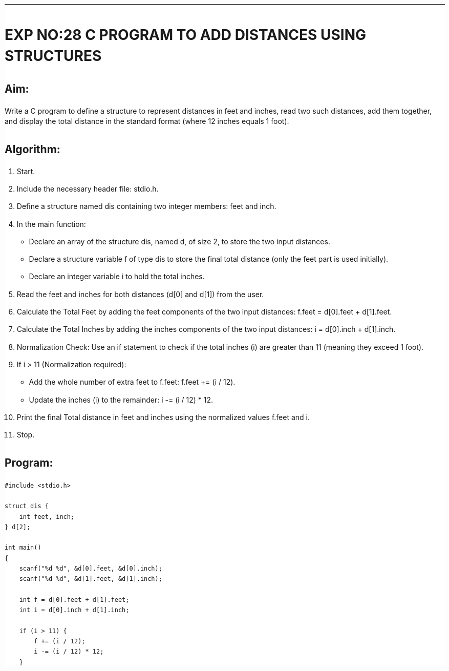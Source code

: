 #
---
# EXP NO:28 C PROGRAM TO ADD DISTANCES USING STRUCTURES

## Aim:

Write a C program to define a structure to represent distances in feet and inches, read two such distances, add them together, and display the total distance in the standard format (where 12 inches equals 1 foot).

## Algorithm:

1. Start.

2. Include the necessary header file: stdio.h.

3. Define a structure named dis containing two integer members: feet and inch.

4. In the main function:

    - Declare an array of the structure dis, named d, of size 2, to store the two input distances.

    - Declare a structure variable f of type dis to store the final total distance (only the feet part is used initially).

    - Declare an integer variable i to hold the total inches.

5. Read the feet and inches for both distances (d[0] and d[1]) from the user.

6. Calculate the Total Feet by adding the feet components of the two input distances: f.feet = d[0].feet + d[1].feet.

7. Calculate the Total Inches by adding the inches components of the two input distances: i = d[0].inch + d[1].inch.

8. Normalization Check: Use an if statement to check if the total inches (i) are greater than 11 (meaning they exceed 1 foot).

9. If i > 11 (Normalization required):

    - Add the whole number of extra feet to f.feet: f.feet += (i / 12).

    - Update the inches (i) to the remainder: i -= (i / 12) * 12.

10. Print the final Total distance in feet and inches using the normalized values f.feet and i.

11. Stop.

## Program:
```
#include <stdio.h>

struct dis {
    int feet, inch;
} d[2];

int main()
{
    scanf("%d %d", &d[0].feet, &d[0].inch);
    scanf("%d %d", &d[1].feet, &d[1].inch);
    
    int f = d[0].feet + d[1].feet;
    int i = d[0].inch + d[1].inch;
    
    if (i > 11) {
        f += (i / 12);
        i -= (i / 12) * 12;
    }
```